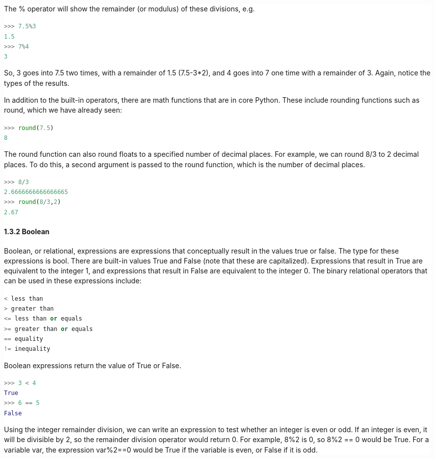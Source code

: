 The % operator will show the remainder (or modulus) of these divisions, e.g.

```python
>>> 7.5%3
1.5
>>> 7%4
3
```

So, 3 goes into 7.5 two times, with a remainder of 1.5 (7.5-3*2), and 4 goes into 7 one time with  a remainder of 3. Again, notice the types of the results.

In addition to the built-in operators, there are math functions that are in core Python. These  include rounding functions such as round, which we have already seen:

```python
>>> round(7.5)
8
```

The round function can also round floats to a specified number of decimal places. For example,  we can round 8/3 to 2 decimal places. To do this, a second argument is passed to the round function, which is the number of decimal places.

```python
>>> 8/3
2.6666666666666665
>>> round(8/3,2)
2.67
```

#### 1.3.2 Boolean

Boolean, or relational, expressions are expressions that conceptually result in the values true  or false. The type for these expressions is bool. There are built-in values True and False (note  that these are capitalized). Expressions that result in True are equivalent to the integer 1, and  expressions that result in False are equivalent to the integer 0. The binary relational operators
that can be used in these expressions include:

```python
< less than
> greater than
<= less than or equals
>= greater than or equals
== equality
!= inequality
```

Boolean expressions return the value of True or False.

```python
>>> 3 < 4
True
>>> 6 == 5
False
```

Using the integer remainder division, we can write an expression to test whether an integer is  even or odd. If an integer is even, it will be divisible by 2, so the remainder division operator  would return 0. For example, 8%2 is 0, so 8%2 == 0 would be True. For a variable var, the  expression var%2==0 would be True if the variable is even, or False if it is odd.

